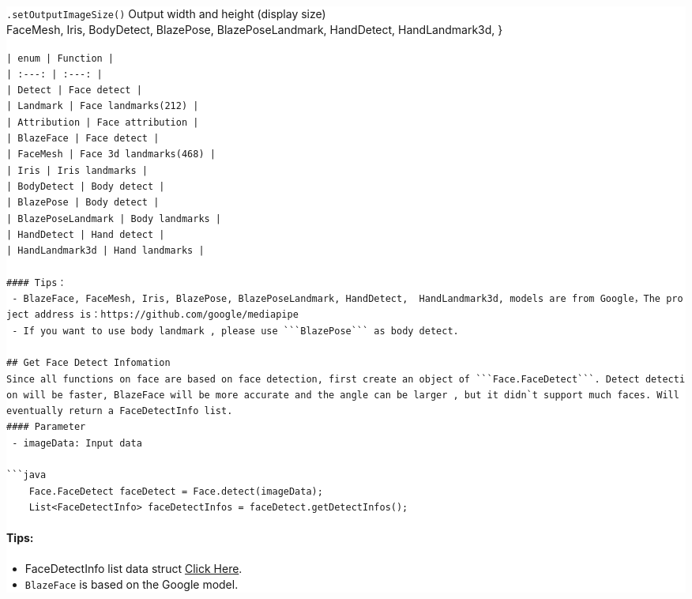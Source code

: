 ```.setOutputImageSize()``` Output width and height (display size)      
        FaceMesh,
        Iris,
        BodyDetect,
        BlazePose,
        BlazePoseLandmark,
        HandDetect,
        HandLandmark3d,
    }
```
| enum | Function |
| :---: | :---: |
| Detect | Face detect |
| Landmark | Face landmarks(212) |
| Attribution | Face attribution |
| BlazeFace | Face detect |
| FaceMesh | Face 3d landmarks(468) |
| Iris | Iris landmarks |
| BodyDetect | Body detect |
| BlazePose | Body detect |
| BlazePoseLandmark | Body landmarks |
| HandDetect | Hand detect |
| HandLandmark3d | Hand landmarks | 

#### Tips：
 - BlazeFace, FaceMesh, Iris, BlazePose, BlazePoseLandmark, HandDetect,  HandLandmark3d, models are from Google，The project address is：https://github.com/google/mediapipe
 - If you want to use body landmark , please use ```BlazePose``` as body detect.

## Get Face Detect Infomation     
Since all functions on face are based on face detection, first create an object of ```Face.FaceDetect```. Detect detection will be faster, BlazeFace will be more accurate and the angle can be larger , but it didn`t support much faces. Will eventually return a FaceDetectInfo list.
#### Parameter
 - imageData: Input data

```java
    Face.FaceDetect faceDetect = Face.detect(imageData);
    List<FaceDetectInfo> faceDetectInfos = faceDetect.getDetectInfos();
```
#### Tips:
- FaceDetectInfo list data struct [Click Here](#FaceDetectInfo).
- ```BlazeFace``` is based on the Google model.
